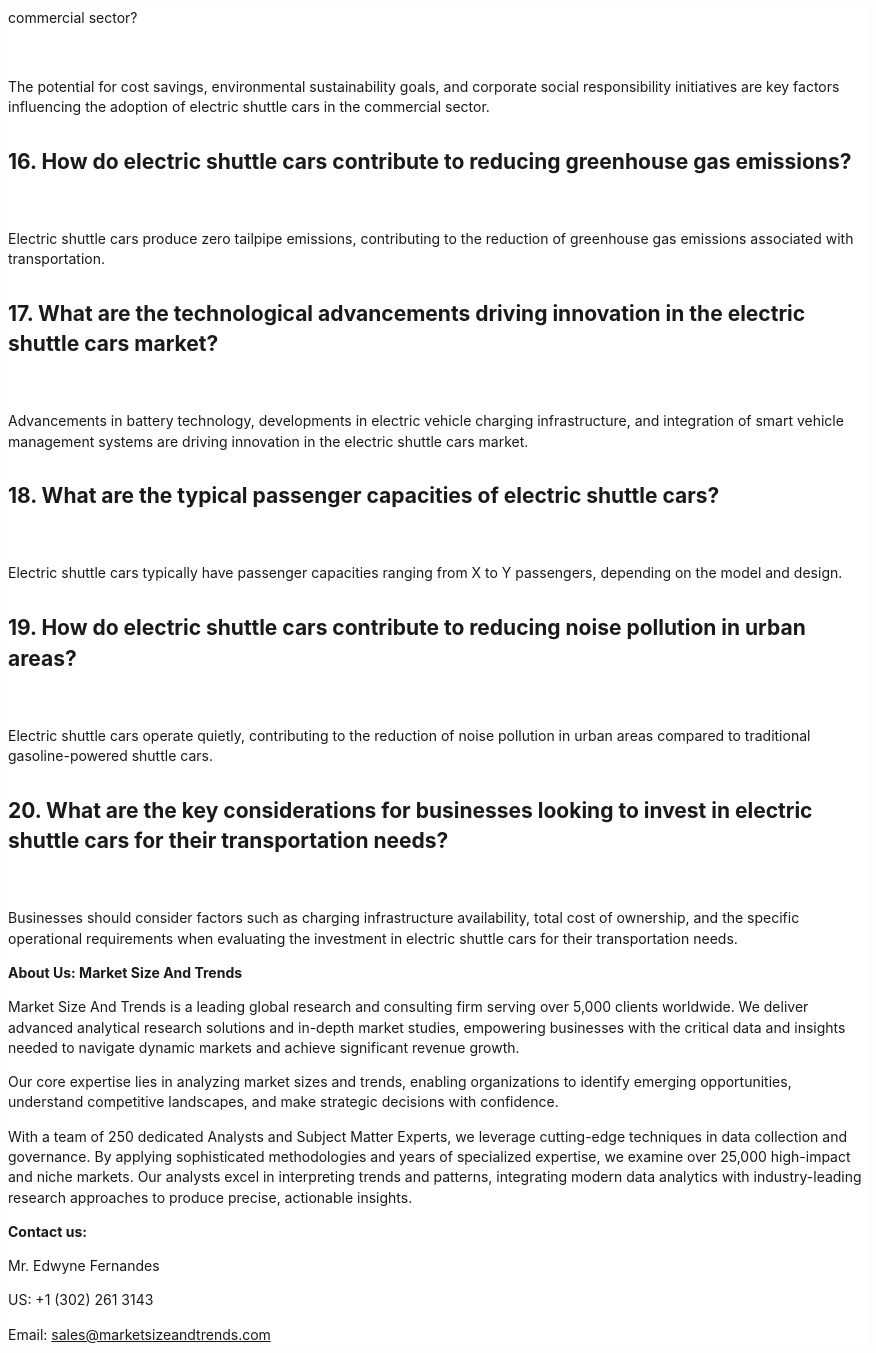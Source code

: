 commercial sector?</h2> <p>&nbsp;</p><p>The potential for cost savings, environmental sustainability goals, and corporate social responsibility initiatives are key factors influencing the adoption of electric shuttle cars in the commercial sector.</p> <h2>16. How do electric shuttle cars contribute to reducing greenhouse gas emissions?</h2> <p>&nbsp;</p><p>Electric shuttle cars produce zero tailpipe emissions, contributing to the reduction of greenhouse gas emissions associated with transportation.</p> <h2>17. What are the technological advancements driving innovation in the electric shuttle cars market?</h2> <p>&nbsp;</p><p>Advancements in battery technology, developments in electric vehicle charging infrastructure, and integration of smart vehicle management systems are driving innovation in the electric shuttle cars market.</p> <h2>18. What are the typical passenger capacities of electric shuttle cars?</h2> <p>&nbsp;</p><p>Electric shuttle cars typically have passenger capacities ranging from X to Y passengers, depending on the model and design.</p> <h2>19. How do electric shuttle cars contribute to reducing noise pollution in urban areas?</h2> <p>&nbsp;</p><p>Electric shuttle cars operate quietly, contributing to the reduction of noise pollution in urban areas compared to traditional gasoline-powered shuttle cars.</p> <h2>20. What are the key considerations for businesses looking to invest in electric shuttle cars for their transportation needs?</h2> <p>&nbsp;</p><p>Businesses should consider factors such as charging infrastructure availability, total cost of ownership, and the specific operational requirements when evaluating the investment in electric shuttle cars for their transportation needs.</p></body></html></p><p><strong>About Us:&nbsp;Market Size And Trends</strong></p><p>Market Size And Trends&nbsp;is a leading global research and consulting firm serving over 5,000 clients worldwide. We deliver advanced analytical research solutions and in-depth market studies, empowering businesses with the critical data and insights needed to navigate dynamic markets and achieve significant revenue growth.</p><p>Our core expertise lies in analyzing market sizes and trends, enabling organizations to identify emerging opportunities, understand competitive landscapes, and make strategic decisions with confidence.</p><p>With a team of 250 dedicated Analysts and Subject Matter Experts, we leverage cutting-edge techniques in data collection and governance. By applying sophisticated methodologies and years of specialized expertise, we examine over 25,000 high-impact and niche markets. Our analysts excel in interpreting trends and patterns, integrating modern data analytics with industry-leading research approaches to produce precise, actionable insights.</p><p><strong>Contact us:</strong></p><p>Mr. Edwyne Fernandes</p><p>US: +1 (302) 261 3143</p><p>Email: <a href="mailto:sales@marketsizeandtrends.com">sales@marketsizeandtrends.com</a>&nbsp;</p>
